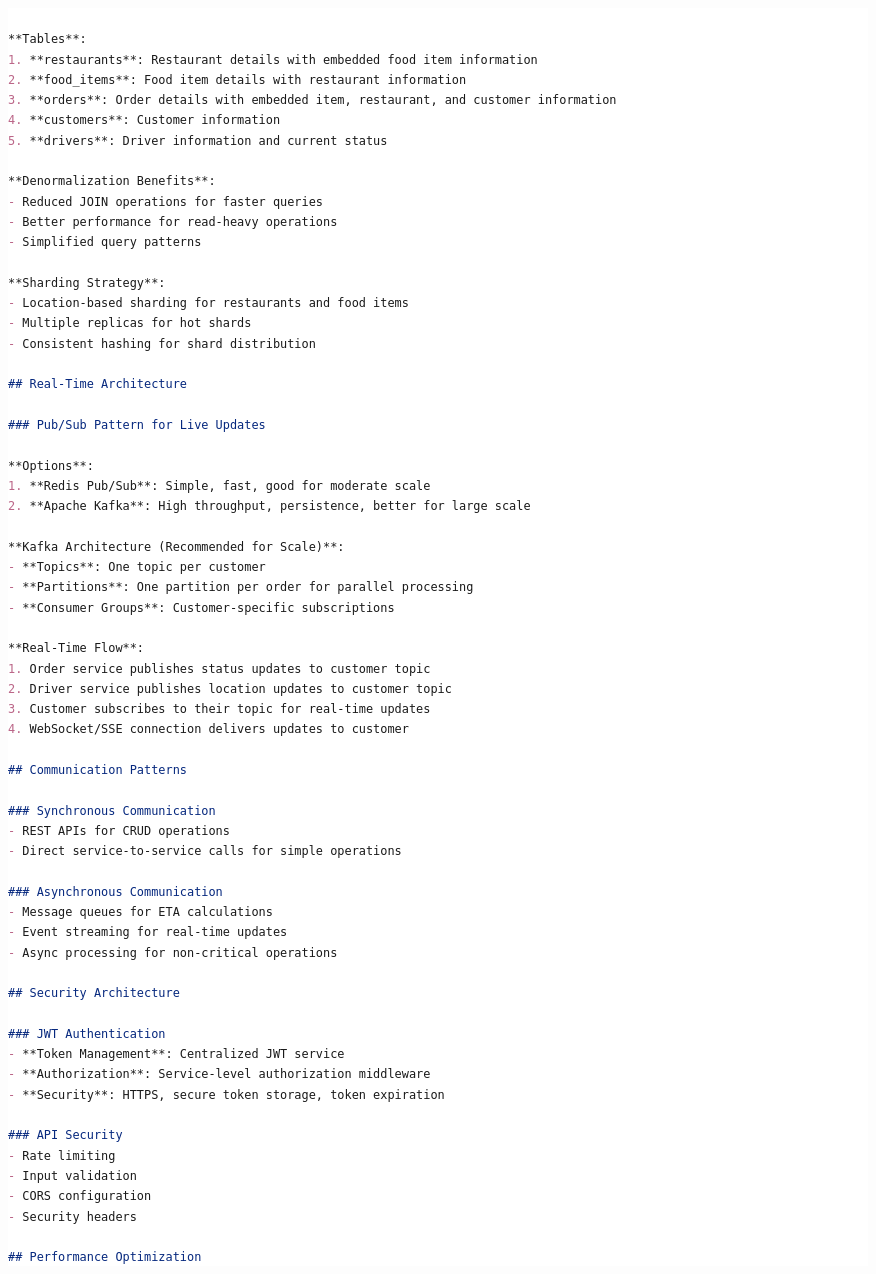 ```markdown

**Tables**:
1. **restaurants**: Restaurant details with embedded food item information
2. **food_items**: Food item details with restaurant information
3. **orders**: Order details with embedded item, restaurant, and customer information
4. **customers**: Customer information
5. **drivers**: Driver information and current status

**Denormalization Benefits**:
- Reduced JOIN operations for faster queries
- Better performance for read-heavy operations
- Simplified query patterns

**Sharding Strategy**:
- Location-based sharding for restaurants and food items
- Multiple replicas for hot shards
- Consistent hashing for shard distribution

## Real-Time Architecture

### Pub/Sub Pattern for Live Updates

**Options**:
1. **Redis Pub/Sub**: Simple, fast, good for moderate scale
2. **Apache Kafka**: High throughput, persistence, better for large scale

**Kafka Architecture (Recommended for Scale)**:
- **Topics**: One topic per customer
- **Partitions**: One partition per order for parallel processing
- **Consumer Groups**: Customer-specific subscriptions

**Real-Time Flow**:
1. Order service publishes status updates to customer topic
2. Driver service publishes location updates to customer topic
3. Customer subscribes to their topic for real-time updates
4. WebSocket/SSE connection delivers updates to customer

## Communication Patterns

### Synchronous Communication
- REST APIs for CRUD operations
- Direct service-to-service calls for simple operations

### Asynchronous Communication
- Message queues for ETA calculations
- Event streaming for real-time updates
- Async processing for non-critical operations

## Security Architecture

### JWT Authentication
- **Token Management**: Centralized JWT service
- **Authorization**: Service-level authorization middleware
- **Security**: HTTPS, secure token storage, token expiration

### API Security
- Rate limiting
- Input validation
- CORS configuration
- Security headers

## Performance Optimization

```